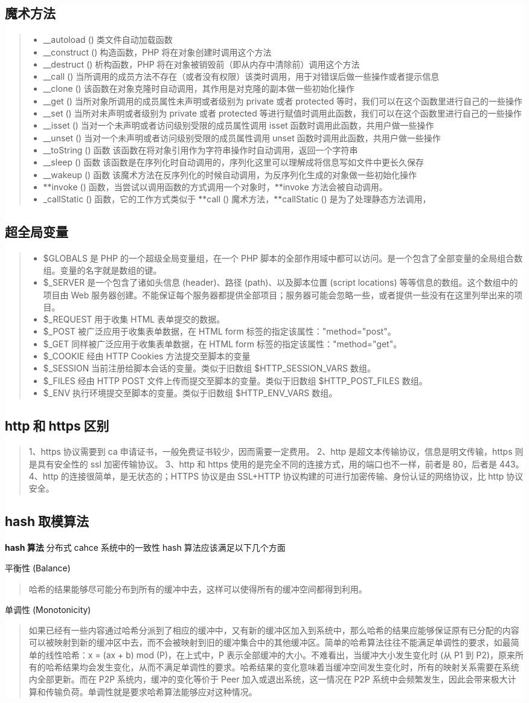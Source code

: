 ## 魔术方法

> - __autoload () 类文件自动加载函数
> - __construct () 构造函数，PHP 将在对象创建时调用这个方法
> - __destruct ()  析构函数，PHP 将在对象被销毁前（即从内存中清除前）调用这个方法
> - __call () 当所调用的成员方法不存在（或者没有权限）该类时调用，用于对错误后做一些操作或者提示信息
> - __clone () 该函数在对象克隆时自动调用，其作用是对克隆的副本做一些初始化操作
> - __get () 当所对象所调用的成员属性未声明或者级别为 private 或者 protected 等时，我们可以在这个函数里进行自己的一些操作
> - __set () 当所对未声明或者级别为 private 或者 protected 等进行赋值时调用此函数，我们可以在这个函数里进行自己的一些操作
> - __isset () 当对一个未声明或者访问级别受限的成员属性调用 isset 函数时调用此函数，共用户做一些操作
> - __unset () 当对一个未声明或者访问级别受限的成员属性调用 unset 函数时调用此函数，共用户做一些操作
> - __toString () 函数 该函数在将对象引用作为字符串操作时自动调用，返回一个字符串
> - __sleep () 函数 该函数是在序列化时自动调用的，序列化这里可以理解成将信息写如文件中更长久保存
> - __wakeup () 函数 该魔术方法在反序列化的时候自动调用，为反序列化生成的对象做一些初始化操作
> - **invoke () 函数，当尝试以调用函数的方式调用一个对象时，**invoke 方法会被自动调用。
> - _callStatic () 函数，它的工作方式类似于 **call () 魔术方法，**callStatic () 是为了处理静态方法调用，

## 超全局变量

> - $GLOBALS 是 PHP 的一个超级全局变量组，在一个 PHP 脚本的全部作用域中都可以访问。是一个包含了全部变量的全局组合数组。变量的名字就是数组的键。
> - $_SERVER 是一个包含了诸如头信息 (header)、路径 (path)、以及脚本位置 (script locations) 等等信息的数组。这个数组中的项目由 Web 服务器创建。不能保证每个服务器都提供全部项目；服务器可能会忽略一些，或者提供一些没有在这里列举出来的项目。
> - $_REQUEST 用于收集 HTML 表单提交的数据。
> - $_POST 被广泛应用于收集表单数据，在 HTML form 标签的指定该属性："method="post"。
> - $_GET 同样被广泛应用于收集表单数据，在 HTML form 标签的指定该属性："method="get"。
> - $_COOKIE 经由 HTTP Cookies 方法提交至脚本的变量
> - $_SESSION 当前注册给脚本会话的变量。类似于旧数组 $HTTP_SESSION_VARS 数组。
> - $_FILES 经由 HTTP POST 文件上传而提交至脚本的变量。类似于旧数组 $HTTP_POST_FILES 数组。
> - $_ENV 执行环境提交至脚本的变量。类似于旧数组 $HTTP_ENV_VARS 数组。

## http 和 https 区别

> 1、https 协议需要到 ca 申请证书，一般免费证书较少，因而需要一定费用。
> 2、http 是超文本传输协议，信息是明文传输，https 则是具有安全性的 ssl 加密传输协议。
> 3、http 和 https 使用的是完全不同的连接方式，用的端口也不一样，前者是 80，后者是 443。
> 4、http 的连接很简单，是无状态的；HTTPS 协议是由 SSL+HTTP 协议构建的可进行加密传输、身份认证的网络协议，比 http 协议安全。

## hash 取模算法

**hash 算法**
分布式 cahce 系统中的一致性 hash 算法应该满足以下几个方面

平衡性 (Balance)

> 哈希的结果能够尽可能分布到所有的缓冲中去，这样可以使得所有的缓冲空间都得到利用。

单调性 (Monotonicity)

> 如果已经有一些内容通过哈希分派到了相应的缓冲中，又有新的缓冲区加入到系统中，那么哈希的结果应能够保证原有已分配的内容可以被映射到新的缓冲区中去，而不会被映射到旧的缓冲集合中的其他缓冲区。简单的哈希算法往往不能满足单调性的要求，如最简单的线性哈希：x = (ax + b) mod (P)，在上式中，P 表示全部缓冲的大小。不难看出，当缓冲大小发生变化时 (从 P1 到 P2)，原来所有的哈希结果均会发生变化，从而不满足单调性的要求。哈希结果的变化意味着当缓冲空间发生变化时，所有的映射关系需要在系统内全部更新。而在 P2P 系统内，缓冲的变化等价于 Peer 加入或退出系统，这一情况在 P2P 系统中会频繁发生，因此会带来极大计算和传输负荷。单调性就是要求哈希算法能够应对这种情况。
